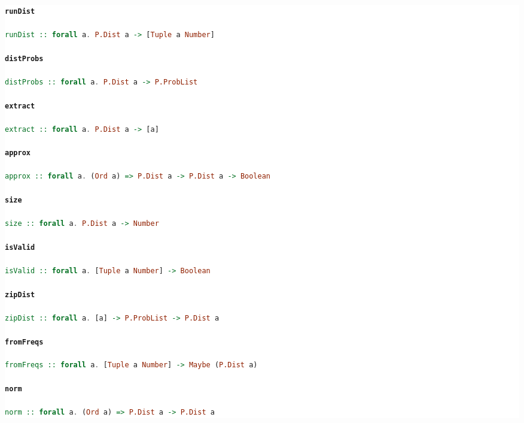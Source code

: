 
#### `runDist`

``` purescript
runDist :: forall a. P.Dist a -> [Tuple a Number]
```


#### `distProbs`

``` purescript
distProbs :: forall a. P.Dist a -> P.ProbList
```


#### `extract`

``` purescript
extract :: forall a. P.Dist a -> [a]
```


#### `approx`

``` purescript
approx :: forall a. (Ord a) => P.Dist a -> P.Dist a -> Boolean
```


#### `size`

``` purescript
size :: forall a. P.Dist a -> Number
```


#### `isValid`

``` purescript
isValid :: forall a. [Tuple a Number] -> Boolean
```


#### `zipDist`

``` purescript
zipDist :: forall a. [a] -> P.ProbList -> P.Dist a
```


#### `fromFreqs`

``` purescript
fromFreqs :: forall a. [Tuple a Number] -> Maybe (P.Dist a)
```


#### `norm`

``` purescript
norm :: forall a. (Ord a) => P.Dist a -> P.Dist a
```
